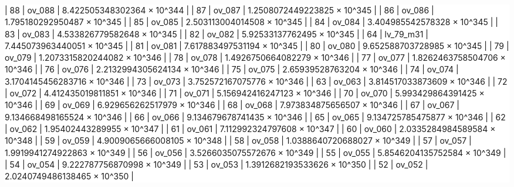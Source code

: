 | 88 | ov_088 | 8.422505348302364 × 10^344 |
| 87 | ov_087 | 1.2508072449223825 × 10^345 |
| 86 | ov_086 | 1.795180292950487 × 10^345 |
| 85 | ov_085 | 2.503113004014508 × 10^345 |
| 84 | ov_084 | 3.404985542578328 × 10^345 |
| 83 | ov_083 | 4.533826779582648 × 10^345 |
| 82 | ov_082 | 5.92533137762495 × 10^345 |
| 64 | lv_79_m31 | 7.445073963440051 × 10^345 |
| 81 | ov_081 | 7.617883497531194 × 10^345 |
| 80 | ov_080 | 9.652588703728985 × 10^345 |
| 79 | ov_079 | 1.2073315820244082 × 10^346 |
| 78 | ov_078 | 1.4926750664082279 × 10^346 |
| 77 | ov_077 | 1.8262463758504706 × 10^346 |
| 76 | ov_076 | 2.2132994305624134 × 10^346 |
| 75 | ov_075 | 2.65939528763204 × 10^346 |
| 74 | ov_074 | 3.1704145456283716 × 10^346 |
| 73 | ov_073 | 3.752572167075776 × 10^346 |
| 63 | ov_063 | 3.814517033873609 × 10^346 |
| 72 | ov_072 | 4.412435019811851 × 10^346 |
| 71 | ov_071 | 5.156942416247123 × 10^346 |
| 70 | ov_070 | 5.993429864391425 × 10^346 |
| 69 | ov_069 | 6.929656262517979 × 10^346 |
| 68 | ov_068 | 7.973834875656507 × 10^346 |
| 67 | ov_067 | 9.134668498165524 × 10^346 |
| 66 | ov_066 | 9.134679678741435 × 10^346 |
| 65 | ov_065 | 9.134725785475877 × 10^346 |
| 62 | ov_062 | 1.95402443289955 × 10^347 |
| 61 | ov_061 | 7.112992324797608 × 10^347 |
| 60 | ov_060 | 2.0335284984589584 × 10^348 |
| 59 | ov_059 | 4.9009065666008105 × 10^348 |
| 58 | ov_058 | 1.0388640720688027 × 10^349 |
| 57 | ov_057 | 1.9919941274922863 × 10^349 |
| 56 | ov_056 | 3.5266035075572676 × 10^349 |
| 55 | ov_055 | 5.8546204135752584 × 10^349 |
| 54 | ov_054 | 9.222787756870998 × 10^349 |
| 53 | ov_053 | 1.3912682193533626 × 10^350 |
| 52 | ov_052 | 2.0240749486138465 × 10^350 |